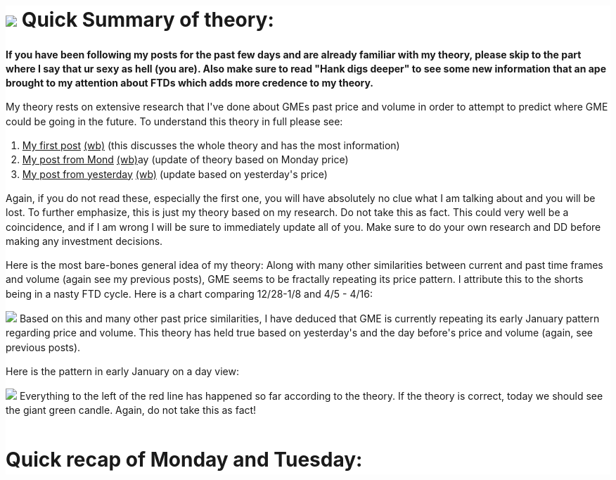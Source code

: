 
![](/img/co7adgh5keu61.png)
Quick Summary of theory:
========================


**If you have been following my posts for the past few days and are already familiar with my theory, please skip to the part where I say that ur sexy as hell (you are). Also make sure to read "Hank digs deeper" to see some new information that an ape brought to my attention about FTDs which adds more credence to my theory.**


My theory rests on extensive research that I've done about GMEs past price and volume in order to attempt to predict where GME could be going in the future. To understand this theory in full please see:


1. [My first post](https://www.reddit.com/r/Superstonk/comments/mtf4e4/gme_magnum_opus_dd_past_present_future/) [(wb)](https://web.archive.org/web/20210418154001/https://www.reddit.com/r/Superstonk/comments/mtf4e4/gme_magnum_opus_dd_past_present_future/) (this discusses the whole theory and has the most information)
2. [My post from Mond](https://www.reddit.com/r/Superstonk/comments/mu1esp/gme_magnum_opus_update_theory_confirmation_today/) [(wb)](https://web.archive.org/web/20210421131642/https://www.reddit.com/r/Superstonk/comments/mu1esp/gme_magnum_opus_update_theory_confirmation_today/)ay (update of theory based on Monday price)
3. [My post from yesterday](https://www.reddit.com/r/Superstonk/comments/muoepo/gme_magnum_opus_theory_round_3/) [(wb)](https://web.archive.org/web/20210420114234/https://www.reddit.com/r/Superstonk/comments/muoepo/gme_magnum_opus_theory_round_3/) (update based on yesterday's price)


Again, if you do not read these, especially the first one, you will have absolutely no clue what I am talking about and you will be lost. To further emphasize, this is just my theory based on my research. Do not take this as fact. This could very well be a coincidence, and if I am wrong I will be sure to immediately update all of you. Make sure to do your own research and DD before making any investment decisions.


Here is the most bare-bones general idea of my theory: Along with many other similarities between current and past time frames and volume (again see my previous posts), GME seems to be fractally repeating its price pattern. I attribute this to the shorts being in a nasty FTD cycle. Here is a chart comparing 12/28-1/8 and 4/5 - 4/16:


![](/img/bucdm0wdfcu61.png)
Based on this and many other past price similarities, I have deduced that GME is currently repeating its early January pattern regarding price and volume. This theory has held true based on yesterday's and the day before's price and volume (again, see previous posts).


Here is the pattern in early January on a day view:


![](/img/dzzrpne3gcu61.png)
Everything to the left of the red line has happened so far according to the theory. If the theory is correct, today we should see the giant green candle. Again, do not take this as fact!


Quick recap of Monday and Tuesday:
==================================
